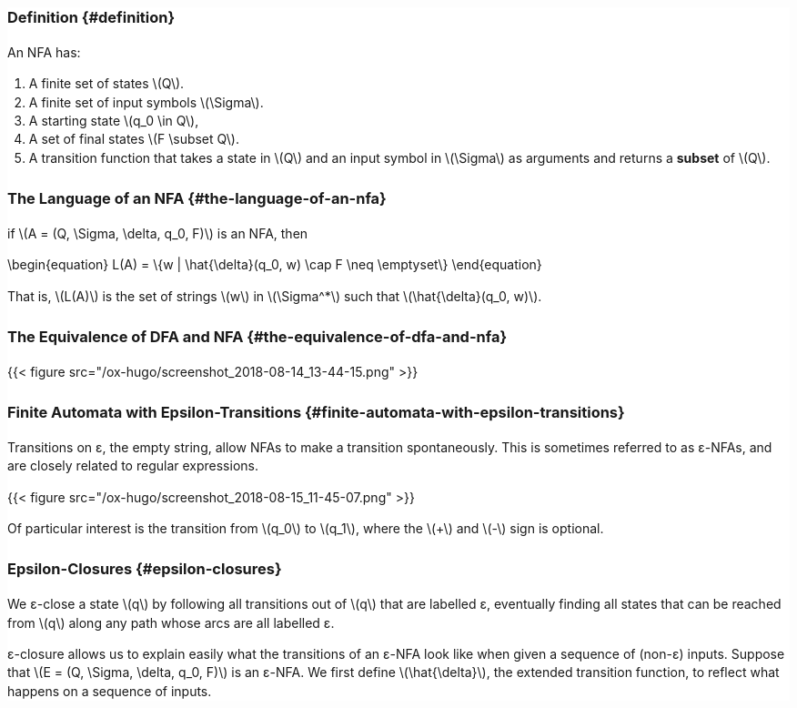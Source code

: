 
### Definition {#definition}

An NFA has:

1.  A finite set of states \\(Q\\).
2.  A finite set of input symbols \\(\Sigma\\).
3.  A starting state \\(q\_0 \in Q\\),
4.  A set of final states \\(F \subset Q\\).
5.  A transition function that takes a state in \\(Q\\) and an input symbol
    in \\(\Sigma\\) as arguments and returns a **subset** of \\(Q\\).


### The Language of an NFA {#the-language-of-an-nfa}

if \\(A = (Q, \Sigma, \delta, q\_0, F)\\) is an NFA, then

\begin{equation}
L(A) = \\{w | \hat{\delta}(q\_0, w) \cap F \neq \emptyset\\}
\end{equation}

That is, \\(L(A)\\) is the set of strings \\(w\\) in \\(\Sigma^\*\\) such that
\\(\hat{\delta}(q\_0, w)\\).


### The Equivalence of DFA and NFA {#the-equivalence-of-dfa-and-nfa}

{{< figure src="/ox-hugo/screenshot_2018-08-14_13-44-15.png" >}}


### Finite Automata with Epsilon-Transitions {#finite-automata-with-epsilon-transitions}

Transitions on &epsilon;, the empty string, allow NFAs to make a transition
spontaneously. This is sometimes referred to as &epsilon;-NFAs, and are
closely related to regular expressions.

{{< figure src="/ox-hugo/screenshot_2018-08-15_11-45-07.png" >}}

Of particular interest is the transition from \\(q\_0\\) to \\(q\_1\\), where the
\\(+\\) and \\(-\\) sign is optional.


### Epsilon-Closures {#epsilon-closures}

We &epsilon;-close a state \\(q\\) by following all transitions out of \\(q\\) that
are labelled &epsilon;, eventually finding all states that can be reached
from \\(q\\) along any path whose arcs are all labelled &epsilon;.

&epsilon;-closure allows us to explain easily what the transitions of an
&epsilon;-NFA look like when given a sequence of (non-&epsilon;) inputs. Suppose
that \\(E = (Q, \Sigma, \delta, q\_0, F)\\) is an &epsilon;-NFA. We first define \\(\hat{\delta}\\),
the extended transition function, to reflect what happens on a
sequence of inputs.
